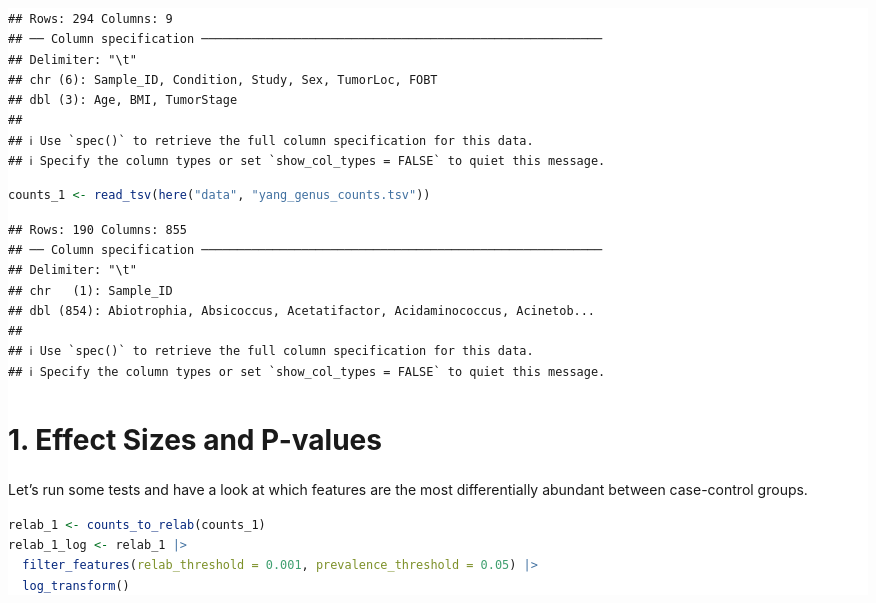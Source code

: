     ## Rows: 294 Columns: 9
    ## ── Column specification ────────────────────────────────────────────────────────
    ## Delimiter: "\t"
    ## chr (6): Sample_ID, Condition, Study, Sex, TumorLoc, FOBT
    ## dbl (3): Age, BMI, TumorStage
    ## 
    ## ℹ Use `spec()` to retrieve the full column specification for this data.
    ## ℹ Specify the column types or set `show_col_types = FALSE` to quiet this message.

``` r
counts_1 <- read_tsv(here("data", "yang_genus_counts.tsv"))
```

    ## Rows: 190 Columns: 855
    ## ── Column specification ────────────────────────────────────────────────────────
    ## Delimiter: "\t"
    ## chr   (1): Sample_ID
    ## dbl (854): Abiotrophia, Absicoccus, Acetatifactor, Acidaminococcus, Acinetob...
    ## 
    ## ℹ Use `spec()` to retrieve the full column specification for this data.
    ## ℹ Specify the column types or set `show_col_types = FALSE` to quiet this message.

# 1. Effect Sizes and P-values

Let’s run some tests and have a look at which features are the most
differentially abundant between case-control groups.

``` r
relab_1 <- counts_to_relab(counts_1) 
relab_1_log <- relab_1 |>
  filter_features(relab_threshold = 0.001, prevalence_threshold = 0.05) |>
  log_transform()
```
